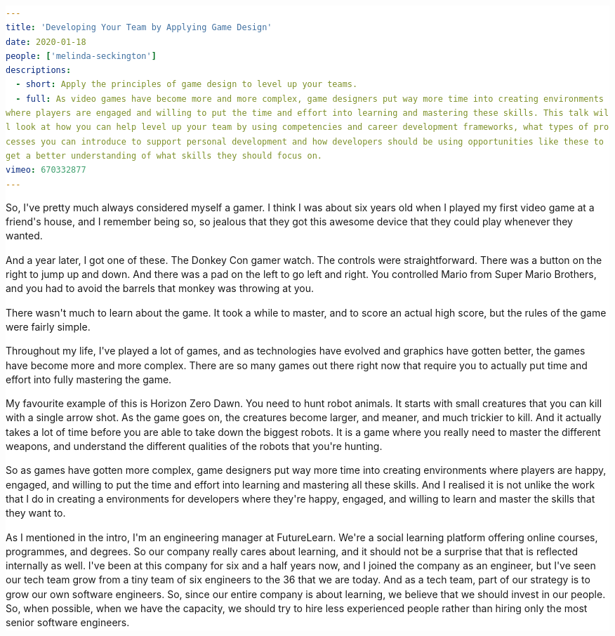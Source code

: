 ```yaml
---
title: 'Developing Your Team by Applying Game Design'
date: 2020-01-18
people: ['melinda-seckington']
descriptions:
  - short: Apply the principles of game design to level up your teams.
  - full: As video games have become more and more complex, game designers put way more time into creating environments where players are engaged and willing to put the time and effort into learning and mastering these skills. This talk will look at how you can help level up your team by using competencies and career development frameworks, what types of processes you can introduce to support personal development and how developers should be using opportunities like these to get a better understanding of what skills they should focus on.
vimeo: 670332877
---
```


So, I've pretty much always considered myself a gamer. I think I was about six years old when I played my first video game at a friend's house, and I remember being so, so jealous that they got this awesome device that they could play whenever they wanted.

And a year later, I got one of these. The Donkey Con gamer watch. The controls were straightforward. There was a button on the right to jump up and down. And there was a pad on the left to go left and right. You controlled Mario from Super Mario Brothers, and you had to avoid the barrels that monkey was throwing at you.

There wasn't much to learn about the game. It took a while to master, and to score an actual high score, but the rules of the game were fairly simple.

Throughout my life, I've played a lot of games, and as technologies have evolved and graphics have gotten better, the games have become more and more complex. There are so many games out there right now that require you to actually put time and effort into fully mastering the game.

My favourite example of this is Horizon Zero Dawn. You need to hunt robot animals. It starts with small creatures that you can kill with a single arrow shot. As the game goes on, the creatures become larger, and meaner, and much trickier to kill. And it actually takes a lot of time before you are able to take down the biggest robots. It is a game where you really need to master the different weapons, and understand the different qualities of the robots that you're hunting.

So as games have gotten more complex, game designers put way more time into creating environments where players are happy, engaged, and willing to put the time and effort into learning and mastering all these skills. And I realised it is not unlike the work that I do in creating a environments for developers where they're happy, engaged, and willing to learn and master the skills that they want to.

As I mentioned in the intro, I'm an engineering manager at FutureLearn. We're a social learning platform offering online courses, programmes, and degrees. So our company really cares about learning, and it should not be a surprise that that is reflected internally as well. I've been at this company for six and a half years now, and I joined the company as an engineer, but I've seen our tech team grow from a tiny team of six engineers to the 36 that we are today. And as a tech team, part of our strategy is to grow our own software engineers. So, since our entire company is about learning, we believe that we should invest in our people. So, when possible, when we have the capacity, we should try to hire less experienced people rather than hiring only the most senior software engineers.

